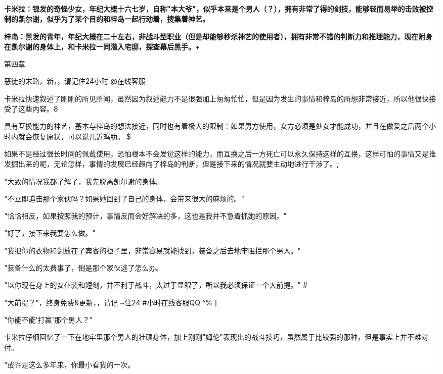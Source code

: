 



**卡米拉：银发的奇怪少女，年纪大概十六七岁，自称"本大爷"，似乎本来是个男人（？），拥有非常了得的剑技，能够轻而易举的击败被控制的凯尔谢，似乎为了某个目的和梓岛一起行动着，搜集着神艺。**





**梓岛：黑发的青年，年纪大概在二十左右，非战斗型职业（但是却能够秒杀神艺的使用者），拥有非常不错的判断力和推理能力，现在附身在凯尔谢的身体上，和卡米拉一同潜入宅邸，探查幕后黑手。**+







第四章

恶徒的末路，新，，请记住24小时 @在线客服



卡米拉快速叙述了刚刚的所见所闻，虽然因为叙述能力不是很强加上匆匆忙忙，但是因为发生的事情和梓岛的所想非常接近，所以他很快接受了这些内容。8



具有互换能力的神艺，基本与梓岛的想法接近，同时也有着极大的限制：如果男方使用，女方必须是处女才能成功，并且在做爱之后两个小时内就会恢复原状，可以说几近鸡肋。 $



如果不是经过很长时间的佩戴使用，恐怕根本不会发觉这样的能力，而互换之后一方死亡可以永久保持这样的互换，这样可怕的事情又是谁发掘出来的呢，无论怎样，事情的发展已经趋向了梓岛的判断，但是接下来的情况就要主动地进行干涉了。;



"大致的情况我都了解了，我先脱离凯尔谢的身体。



"不立即追击那个家伙吗？如果她回到了自己的身体，会带来很大的麻烦的。"



"恰恰相反，如果按照我的预计，事情反而会好解决的多，这也是我并不急着抓她的原因。"



"好了，接下来我要怎么做。"



"我把你的衣物和剑放在了宾客的柜子里，非常容易就能找到，装备之后去地牢阻拦那个男人。"



"装备什么的太费事了，倒是那个家伙逃了怎么办。



"以你现在身上的女仆装和短剑，并不利于战斗，太过于显眼了，所以我必须保证一个大前提。" #



"大前提？"，终身免费&更新，，请记 ~住24 #小时在线客服QQ ^% ]



"你能不能'打赢'那个男人？"



卡米拉仔细回忆了一下在地牢里那个男人的壮硕身体，加上刚刚"姆伦"表现出的战斗技巧，虽然属于比较强的那种，但是事实上并不难对付。



"或许是这么多年来，你最小看我的一次。
